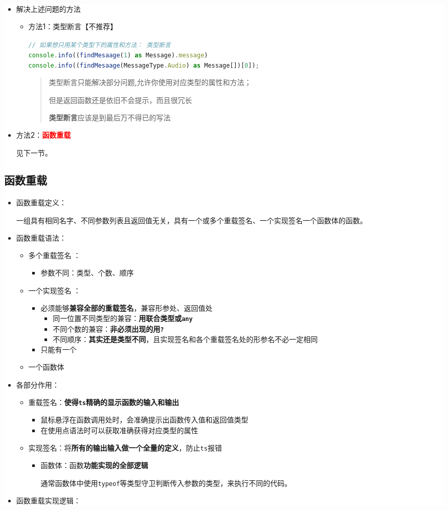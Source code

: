 - 解决上述问题的方法

  - 方法1：类型断言【不推荐】

    ```ts
    // 如果想只用某个类型下的属性和方法： 类型断言
    console.info((findMesaage(1) as Message).message)
    console.info((findMesaage(MessageType.Audio) as Message[])[0]);
    ```

    > 类型断言只能解决部分问题,允许你使用对应类型的属性和方法；
    >
    > 但是返回函数还是依旧不会提示，而且很冗长
    >
    > **类型断言**应该是到最后万不得已的写法

- 方法2：<font color=red>**函数重载**</font>

  见下一节。

## 函数重载

- 函数重载定义：

  一组具有相同名字、不同参数列表且返回值无关，具有一个或多个重载签名、一个实现签名一个函数体的函数。

  

- 函数重载语法：

  - 多个重载签名 ：
    - 参数不同：类型、个数、顺序
    
  - 一个实现签名 ：
    - 必须能够**兼容全部的重载签名**，兼容形参处、返回值处
      - 同一位置不同类型的兼容：**用联合类型或`any`**
      - 不同个数的兼容：**非必须出现的用`?`**
      - 不同顺序：**其实还是类型不同**，且实现签名和各个重载签名处的形参名不必一定相同
    - 只能有一个
    
  - 一个函数体

    

- 各部分作用：

  - 重载签名：**使得`ts`精确的显示函数的输入和输出**
    - 鼠标悬浮在函数调用处时，会准确提示出函数传入值和返回值类型
    - 在使用点语法时可以获取准确获得对应类型的属性
  - 实现签名：将**所有的输出输入做一个全量的定义**，防止`ts`报错
  
  
    - 函数体：函数**功能实现的全部逻辑**
  
      通常函数体中使用`typeof`等类型守卫判断传入参数的类型，来执行不同的代码。
  
      
  


- 函数重载实现逻辑：
